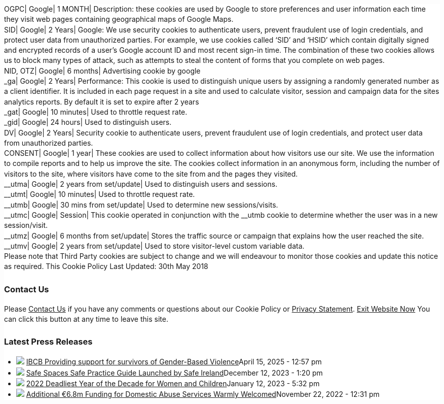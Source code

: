 OGPC| Google| 1 MONTH| Description: these cookies are used by Google to store preferences and user information each time they visit web pages containing geographical maps of Google Maps.   
SID| Google| 2 Years| Google: We use security cookies to authenticate users, prevent fraudulent use of login credentials, and protect user data from unauthorized parties. For example, we use cookies called ‘SID’ and ‘HSID’ which contain digitally signed and encrypted records of a user’s Google account ID and most recent sign-in time. The combination of these two cookies allows us to block many types of attack, such as attempts to steal the content of forms that you complete on web pages.  
NID, OTZ| Google| 6 months| Advertising cookie by google  
_ga| Google| 2 Years| Performance: This cookie is used to distinguish unique users by assigning a randomly generated number as a client identifier. It is included in each page request in a site and used to calculate visitor, session and campaign data for the sites analytics reports. By default it is set to expire after 2 years  
_gat| Google| 10 minutes| Used to throttle request rate.   
_gid| Google| 24 hours| Used to distinguish users.  
DV| Google| 2 Years| Security cookie to authenticate users, prevent fraudulent use of login credentials, and protect user data from unauthorized parties.  
CONSENT| Google| 1 year| These cookies are used to collect information about how visitors use our site. We use the information to compile reports and to help us improve the site. The cookies collect information in an anonymous form, including the number of visitors to the site, where visitors have come to the site from and the pages they visited.  
__utma| Google| 2 years from set/update| Used to distinguish users and sessions.  
__utmt| Google| 10 minutes| Used to throttle request rate.  
__utmb| Google| 30 mins from set/update| Used to determine new sessions/visits.  
__utmc| Google| Session| This cookie operated in conjunction with the __utmb cookie to determine whether the user was in a new session/visit.  
__utmz| Google| 6 months from set/update| Stores the traffic source or campaign that explains how the user reached the site.  
__utmv| Google| 2 years from set/update| Used to store visitor-level custom variable data.   
Please note that Third Party cookies are subject to change and we will endeavour to monitor those cookies and update this notice as required.
This Cookie Policy Last Updated: 30th May 2018
### Contact Us
Please [Contact Us](https://www.safeireland.ie/contact-us/) if you have any comments or questions about our Cookie Policy or [Privacy Statement](https://www.safeireland.ie/privacy/).
[Exit Website Now](https://www.google.ie/)
You can click this button at any time to leave this site.
### Latest Press Releases
  * [![](https://www.safeireland.ie/wp-content/uploads/Screenshot-2025-04-15-125945-1-50x50.png)](https://www.safeireland.ie/ibcb-providing-support-for-survivors-of-gender-based-violence/ "Read: IBCB Providing support for survivors of Gender-Based Violence")
[IBCB Providing support for survivors of Gender-Based Violence](https://www.safeireland.ie/ibcb-providing-support-for-survivors-of-gender-based-violence/ "Read: IBCB Providing support for survivors of Gender-Based Violence")April 15, 2025 - 12:57 pm
  * [![](https://www.safeireland.ie/wp-content/uploads/safe-practice-thumb-50x50.jpg)](https://www.safeireland.ie/safe-spaces-safe-practice-guide-launched-by-safe-ireland/ "Read: Safe Spaces Safe Practice Guide Launched by Safe Ireland")
[Safe Spaces Safe Practice Guide Launched by Safe Ireland](https://www.safeireland.ie/safe-spaces-safe-practice-guide-launched-by-safe-ireland/ "Read: Safe Spaces Safe Practice Guide Launched by Safe Ireland")December 12, 2023 - 1:20 pm
  * [![](https://www.safeireland.ie/wp-content/uploads/woman-fist-50x50.jpg)](https://www.safeireland.ie/2022-deadliest-year-of-the-decade-for-women-and-children/ "Read: 2022 Deadliest Year of the Decade for Women and Children")
[2022 Deadliest Year of the Decade for Women and Children](https://www.safeireland.ie/2022-deadliest-year-of-the-decade-for-women-and-children/ "Read: 2022 Deadliest Year of the Decade for Women and Children")January 12, 2023 - 5:32 pm
  * [![](https://www.safeireland.ie/wp-content/uploads/Woman-leaving-50x50.jpg)](https://www.safeireland.ie/additional-e6-8m-funding-for-domestic-abuse-services-warmly-welcomed-2/ "Read: Additional €6.8m Funding for Domestic Abuse Services Warmly Welcomed")
[Additional €6.8m Funding for Domestic Abuse Services Warmly Welcomed](https://www.safeireland.ie/additional-e6-8m-funding-for-domestic-abuse-services-warmly-welcomed-2/ "Read: Additional €6.8m Funding for Domestic Abuse Services Warmly Welcomed")November 22, 2022 - 12:31 pm